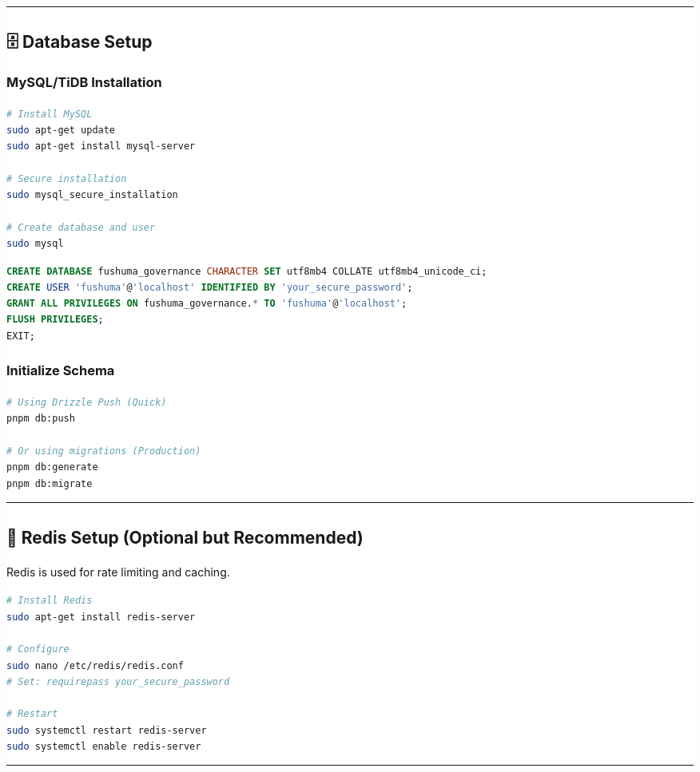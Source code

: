 ```env
```

---

## 🗄️ Database Setup

### MySQL/TiDB Installation

```bash
# Install MySQL
sudo apt-get update
sudo apt-get install mysql-server

# Secure installation
sudo mysql_secure_installation

# Create database and user
sudo mysql
```

```sql
CREATE DATABASE fushuma_governance CHARACTER SET utf8mb4 COLLATE utf8mb4_unicode_ci;
CREATE USER 'fushuma'@'localhost' IDENTIFIED BY 'your_secure_password';
GRANT ALL PRIVILEGES ON fushuma_governance.* TO 'fushuma'@'localhost';
FLUSH PRIVILEGES;
EXIT;
```

### Initialize Schema

```bash
# Using Drizzle Push (Quick)
pnpm db:push

# Or using migrations (Production)
pnpm db:generate
pnpm db:migrate
```

---

## 🔴 Redis Setup (Optional but Recommended)

Redis is used for rate limiting and caching.

```bash
# Install Redis
sudo apt-get install redis-server

# Configure
sudo nano /etc/redis/redis.conf
# Set: requirepass your_secure_password

# Restart
sudo systemctl restart redis-server
sudo systemctl enable redis-server
```

---